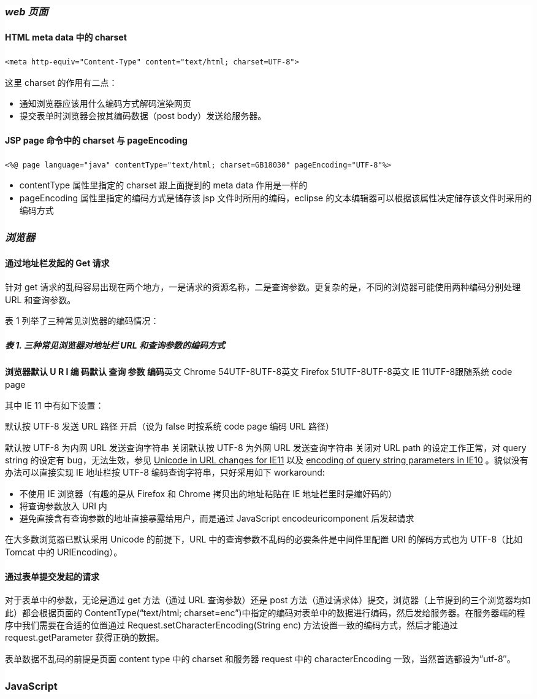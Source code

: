 ### _web 页面_

#### HTML meta data 中的 charset

`<meta http-equiv="Content-Type" content="text/html; charset=UTF-8">`

这里 charset 的作用有二点：

- 通知浏览器应该用什么编码方式解码渲染网页
- 提交表单时浏览器会按其编码数据（post body）发送给服务器。

#### JSP page 命令中的 charset 与 pageEncoding

`<%@ page language="java" contentType="text/html; charset=GB18030" pageEncoding="UTF-8"%>`

- contentType 属性里指定的 charset 跟上面提到的 meta data 作用是一样的
- pageEncoding 属性里指定的编码方式是储存该 jsp 文件时所用的编码，eclipse 的文本编辑器可以根据该属性决定储存该文件时采用的编码方式

### _浏览器_

#### 通过地址栏发起的 Get 请求

针对 get 请求的乱码容易出现在两个地方，一是请求的资源名称，二是查询参数。更复杂的是，不同的浏览器可能使用两种编码分别处理 URL 和查询参数。

表 1 列举了三种常见浏览器的编码情况：

##### 表 1\. 三种常见浏览器对地址栏 URL 和查询参数的编码方式

**浏览器****默认 U R I 编 码****默认 查询 参数 编码**英文 Chrome 54UTF-8UTF-8英文 Firefox 51UTF-8UTF-8英文 IE 11UTF-8跟随系统 code page

其中 IE 11 中有如下设置：

默认按 UTF-8 发送 URL 路径 开启（设为 false 时按系统 code page 编码 URL 路径）

默认按 UTF-8 为内网 URL 发送查询字符串 关闭默认按 UTF-8 为外网 URL 发送查询字符串 关闭对 URL path 的设定工作正常，对 query string 的设定有 bug，无法生效，参见 [Unicode in URL changes for IE11](https://blogs.msdn.microsoft.com/ieinternals/2014/04/22/unicode-in-url-changes-for-ie11/) 以及 [encoding of query string parameters in IE10](http://stackoverflow.com/questions/18220057/encoding-of-query-string-parameters-in-ie10/18220123#18220123) 。貌似没有办法可以直接实现 IE 地址栏按 UTF-8 编码查询字符串，只好采用如下 workaround:

- 不使用 IE 浏览器（有趣的是从 Firefox 和 Chrome 拷贝出的地址粘贴在 IE 地址栏里时是编好码的）
- 将查询参数放入 URI 内
- 避免直接含有查询参数的地址直接暴露给用户，而是通过 JavaScript encodeuricomponent 后发起请求

在大多数浏览器已默认采用 Unicode 的前提下，URL 中的查询参数不乱码的必要条件是中间件里配置 URI 的解码方式也为 UTF-8（比如 Tomcat 中的 URIEncoding）。

#### 通过表单提交发起的请求

对于表单中的参数，无论是通过 get 方法（通过 URL 查询参数）还是 post 方法（通过请求体）提交，浏览器（上节提到的三个浏览器均如此）都会根据页面的 ContentType(“text/html; charset=enc”)中指定的编码对表单中的数据进行编码，然后发给服务器。在服务器端的程序中我们需要在合适的位置通过 Request.setCharacterEncoding(String enc) 方法设置一致的编码方式，然后才能通过 request.getParameter 获得正确的数据。

表单数据不乱码的前提是页面 content type 中的 charset 和服务器 request 中的 characterEncoding 一致，当然首选都设为”utf-8″。

### JavaScript
